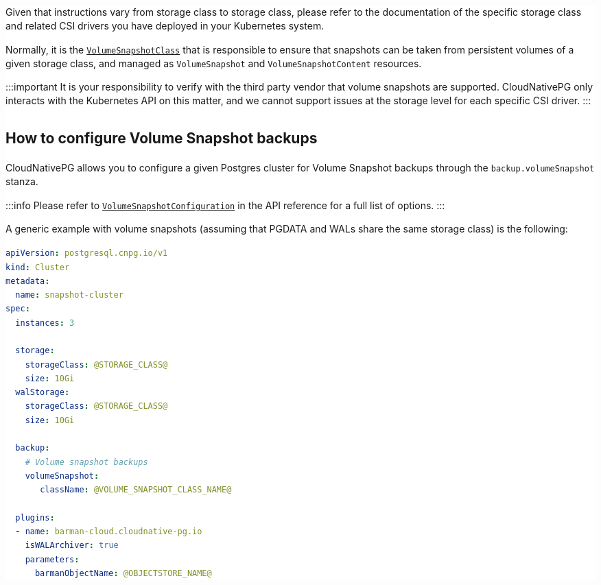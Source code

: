 Given that instructions vary from storage class to storage class, please
refer to the documentation of the specific storage class and related CSI
drivers you have deployed in your Kubernetes system.

Normally, it is the [`VolumeSnapshotClass`](https://kubernetes.io/docs/concepts/storage/volume-snapshot-classes/)
that is responsible to ensure that snapshots can be taken from persistent
volumes of a given storage class, and managed as `VolumeSnapshot` and
`VolumeSnapshotContent` resources.

:::important
    It is your responsibility to verify with the third party vendor
    that volume snapshots are supported. CloudNativePG only interacts
    with the Kubernetes API on this matter, and we cannot support issues
    at the storage level for each specific CSI driver.
:::

## How to configure Volume Snapshot backups

CloudNativePG allows you to configure a given Postgres cluster for Volume
Snapshot backups through the `backup.volumeSnapshot` stanza.

:::info
    Please refer to [`VolumeSnapshotConfiguration`](../cloudnative-pg.v1.md#postgresql-cnpg-io-v1-VolumeSnapshotConfiguration)
    in the API reference for a full list of options.
:::

A generic example with volume snapshots (assuming that PGDATA and WALs share
the same storage class) is the following:

``` yaml
apiVersion: postgresql.cnpg.io/v1
kind: Cluster
metadata:
  name: snapshot-cluster
spec:
  instances: 3

  storage:
    storageClass: @STORAGE_CLASS@
    size: 10Gi
  walStorage:
    storageClass: @STORAGE_CLASS@
    size: 10Gi

  backup:
    # Volume snapshot backups
    volumeSnapshot:
       className: @VOLUME_SNAPSHOT_CLASS_NAME@
       
  plugins:
  - name: barman-cloud.cloudnative-pg.io
    isWALArchiver: true
    parameters:
      barmanObjectName: @OBJECTSTORE_NAME@
```
